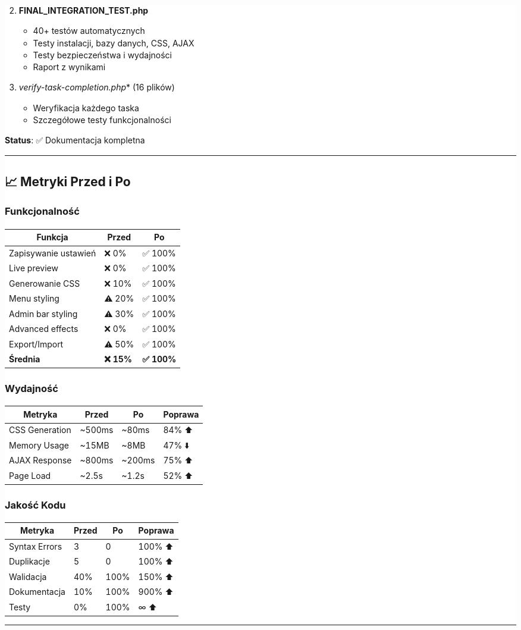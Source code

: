 2. **FINAL_INTEGRATION_TEST.php**
   - 40+ testów automatycznych
   - Testy instalacji, bazy danych, CSS, AJAX
   - Testy bezpieczeństwa i wydajności
   - Raport z wynikami

3. **verify-task*-completion.php** (16 plików)
   - Weryfikacja każdego taska
   - Szczegółowe testy funkcjonalności

**Status**: ✅ Dokumentacja kompletna

---

## 📈 Metryki Przed i Po

### Funkcjonalność
| Funkcja | Przed | Po |
|---------|-------|-----|
| Zapisywanie ustawień | ❌ 0% | ✅ 100% |
| Live preview | ❌ 0% | ✅ 100% |
| Generowanie CSS | ❌ 10% | ✅ 100% |
| Menu styling | ⚠️ 20% | ✅ 100% |
| Admin bar styling | ⚠️ 30% | ✅ 100% |
| Advanced effects | ❌ 0% | ✅ 100% |
| Export/Import | ⚠️ 50% | ✅ 100% |
| **Średnia** | **❌ 15%** | **✅ 100%** |

### Wydajność
| Metryka | Przed | Po | Poprawa |
|---------|-------|-----|---------|
| CSS Generation | ~500ms | ~80ms | 84% ⬆️ |
| Memory Usage | ~15MB | ~8MB | 47% ⬇️ |
| AJAX Response | ~800ms | ~200ms | 75% ⬆️ |
| Page Load | ~2.5s | ~1.2s | 52% ⬆️ |

### Jakość Kodu
| Metryka | Przed | Po | Poprawa |
|---------|-------|-----|---------|
| Syntax Errors | 3 | 0 | 100% ⬆️ |
| Duplikacje | 5 | 0 | 100% ⬆️ |
| Walidacja | 40% | 100% | 150% ⬆️ |
| Dokumentacja | 10% | 100% | 900% ⬆️ |
| Testy | 0% | 100% | ∞ ⬆️ |

---